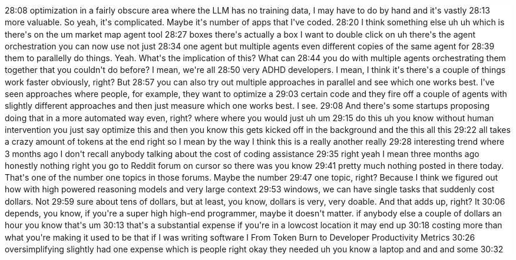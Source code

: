 28:08
optimization in a fairly obscure area where the LLM has no training data, I may have to do by hand and it's vastly
28:13
more valuable. So yeah, it's complicated. Maybe it's number of apps that I've coded.
28:20
I think something else uh uh which is there's on the um market map agent tool
28:27
boxes there's actually a box I want to double click on uh there's the agent orchestration you can now use not just
28:34
one agent but multiple agents even different copies of the same agent for
28:39
them to parallelly do things. Yeah. What's the implication of this? What can
28:44
you do with multiple agents orchestrating them together that you couldn't do before? I mean, we're all
28:50
very ADHD developers. I mean, I think it's there's a couple of things work faster obviously, right? But
28:57
you can also try out multiple approaches in parallel and see which one works best. I've seen approaches where people, for example, they want to optimize a
29:03
certain code and they fire off a couple of agents with slightly different approaches and then just measure which one works best. I see.
29:08
And there's some startups proposing doing that in a more automated way even, right? where where you would just uh um
29:15
do this uh you know without human intervention you just say optimize this and then you know this gets kicked off in the background and the this all this
29:22
all takes a crazy amount of tokens at the end right so I mean by the way I think this is a really another really
29:28
interesting trend where 3 months ago I don't recall anybody talking about the cost of coding assistance
29:35
right yeah I mean three months ago honestly nothing right you go to Reddit forum on cursor so there was you know
29:41
pretty much nothing posted in there today. That's one of the number one topics in those forums. Maybe the number
29:47
one topic, right? Because I think we figured out how with high powered reasoning models and very large context
29:53
windows, we can have single tasks that suddenly cost dollars. Not
29:59
sure about tens of dollars, but at least, you know, dollars is very, very doable. And that adds up, right? It
30:06
depends, you know, if you're a super high high-end programmer, maybe it doesn't matter. if anybody else a couple of dollars an hour you know that's um
30:13
that's a substantial expense if you're in a lowcost location it may end up
30:18
costing more than what you're making it used to be that if I was writing software I
From Token Burn to Developer Productivity Metrics
30:26
oversimplifying slightly had one expense which is people right okay they needed uh you know a laptop and and and some
30:32